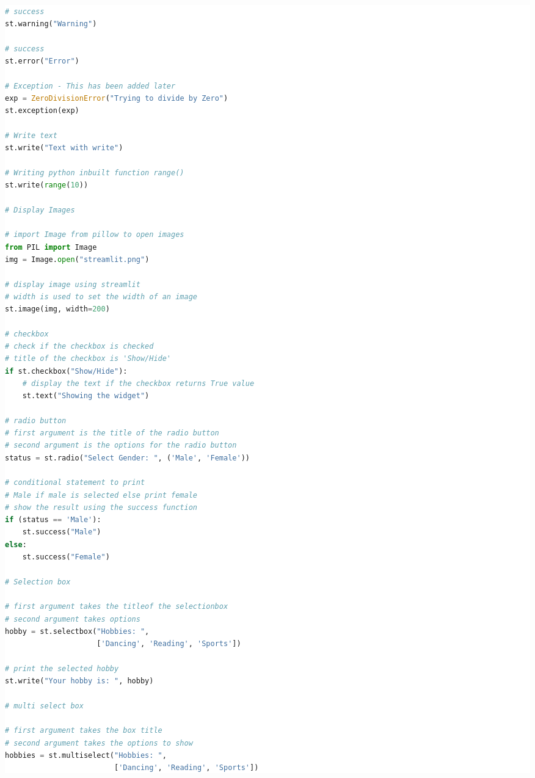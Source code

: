 ```python
# success
st.warning("Warning")

# success
st.error("Error")

# Exception - This has been added later
exp = ZeroDivisionError("Trying to divide by Zero")
st.exception(exp)

# Write text
st.write("Text with write")

# Writing python inbuilt function range()
st.write(range(10))

# Display Images

# import Image from pillow to open images
from PIL import Image
img = Image.open("streamlit.png")

# display image using streamlit
# width is used to set the width of an image
st.image(img, width=200)

# checkbox
# check if the checkbox is checked
# title of the checkbox is 'Show/Hide'
if st.checkbox("Show/Hide"):
    # display the text if the checkbox returns True value
    st.text("Showing the widget")

# radio button
# first argument is the title of the radio button
# second argument is the options for the radio button
status = st.radio("Select Gender: ", ('Male', 'Female'))

# conditional statement to print
# Male if male is selected else print female
# show the result using the success function
if (status == 'Male'):
    st.success("Male")
else:
    st.success("Female")

# Selection box

# first argument takes the titleof the selectionbox
# second argument takes options
hobby = st.selectbox("Hobbies: ",
                     ['Dancing', 'Reading', 'Sports'])

# print the selected hobby
st.write("Your hobby is: ", hobby)

# multi select box

# first argument takes the box title
# second argument takes the options to show
hobbies = st.multiselect("Hobbies: ",
                         ['Dancing', 'Reading', 'Sports'])

```